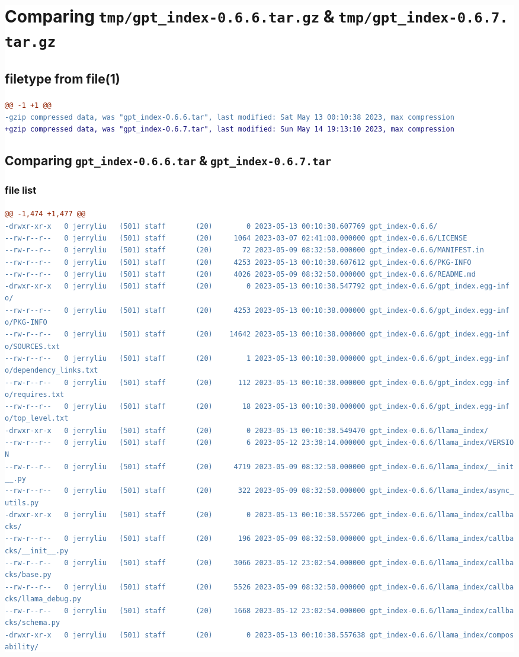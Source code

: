 # Comparing `tmp/gpt_index-0.6.6.tar.gz` & `tmp/gpt_index-0.6.7.tar.gz`

## filetype from file(1)

```diff
@@ -1 +1 @@
-gzip compressed data, was "gpt_index-0.6.6.tar", last modified: Sat May 13 00:10:38 2023, max compression
+gzip compressed data, was "gpt_index-0.6.7.tar", last modified: Sun May 14 19:13:10 2023, max compression
```

## Comparing `gpt_index-0.6.6.tar` & `gpt_index-0.6.7.tar`

### file list

```diff
@@ -1,474 +1,477 @@
-drwxr-xr-x   0 jerryliu   (501) staff       (20)        0 2023-05-13 00:10:38.607769 gpt_index-0.6.6/
--rw-r--r--   0 jerryliu   (501) staff       (20)     1064 2023-03-07 02:41:00.000000 gpt_index-0.6.6/LICENSE
--rw-r--r--   0 jerryliu   (501) staff       (20)       72 2023-05-09 08:32:50.000000 gpt_index-0.6.6/MANIFEST.in
--rw-r--r--   0 jerryliu   (501) staff       (20)     4253 2023-05-13 00:10:38.607612 gpt_index-0.6.6/PKG-INFO
--rw-r--r--   0 jerryliu   (501) staff       (20)     4026 2023-05-09 08:32:50.000000 gpt_index-0.6.6/README.md
-drwxr-xr-x   0 jerryliu   (501) staff       (20)        0 2023-05-13 00:10:38.547792 gpt_index-0.6.6/gpt_index.egg-info/
--rw-r--r--   0 jerryliu   (501) staff       (20)     4253 2023-05-13 00:10:38.000000 gpt_index-0.6.6/gpt_index.egg-info/PKG-INFO
--rw-r--r--   0 jerryliu   (501) staff       (20)    14642 2023-05-13 00:10:38.000000 gpt_index-0.6.6/gpt_index.egg-info/SOURCES.txt
--rw-r--r--   0 jerryliu   (501) staff       (20)        1 2023-05-13 00:10:38.000000 gpt_index-0.6.6/gpt_index.egg-info/dependency_links.txt
--rw-r--r--   0 jerryliu   (501) staff       (20)      112 2023-05-13 00:10:38.000000 gpt_index-0.6.6/gpt_index.egg-info/requires.txt
--rw-r--r--   0 jerryliu   (501) staff       (20)       18 2023-05-13 00:10:38.000000 gpt_index-0.6.6/gpt_index.egg-info/top_level.txt
-drwxr-xr-x   0 jerryliu   (501) staff       (20)        0 2023-05-13 00:10:38.549470 gpt_index-0.6.6/llama_index/
--rw-r--r--   0 jerryliu   (501) staff       (20)        6 2023-05-12 23:38:14.000000 gpt_index-0.6.6/llama_index/VERSION
--rw-r--r--   0 jerryliu   (501) staff       (20)     4719 2023-05-09 08:32:50.000000 gpt_index-0.6.6/llama_index/__init__.py
--rw-r--r--   0 jerryliu   (501) staff       (20)      322 2023-05-09 08:32:50.000000 gpt_index-0.6.6/llama_index/async_utils.py
-drwxr-xr-x   0 jerryliu   (501) staff       (20)        0 2023-05-13 00:10:38.557206 gpt_index-0.6.6/llama_index/callbacks/
--rw-r--r--   0 jerryliu   (501) staff       (20)      196 2023-05-09 08:32:50.000000 gpt_index-0.6.6/llama_index/callbacks/__init__.py
--rw-r--r--   0 jerryliu   (501) staff       (20)     3066 2023-05-12 23:02:54.000000 gpt_index-0.6.6/llama_index/callbacks/base.py
--rw-r--r--   0 jerryliu   (501) staff       (20)     5526 2023-05-09 08:32:50.000000 gpt_index-0.6.6/llama_index/callbacks/llama_debug.py
--rw-r--r--   0 jerryliu   (501) staff       (20)     1668 2023-05-12 23:02:54.000000 gpt_index-0.6.6/llama_index/callbacks/schema.py
-drwxr-xr-x   0 jerryliu   (501) staff       (20)        0 2023-05-13 00:10:38.557638 gpt_index-0.6.6/llama_index/composability/
```